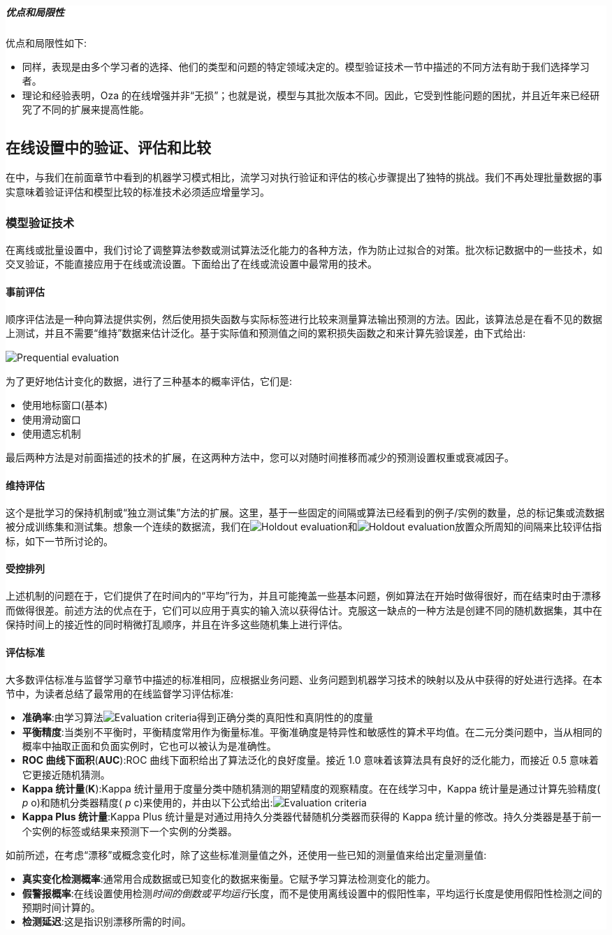 ##### 优点和局限性

优点和局限性如下:

*   同样，表现是由多个学习者的选择、他们的类型和问题的特定领域决定的。模型验证技术一节中描述的不同方法有助于我们选择学习者。
*   理论和经验表明，Oza 的在线增强并非“无损”；也就是说，模型与其批次版本不同。因此，它受到性能问题的困扰，并且近年来已经研究了不同的扩展来提高性能。

## 在线设置中的验证、评估和比较

在中，与我们在前面章节中看到的机器学习模式相比，流学习对执行验证和评估的核心步骤提出了独特的挑战。我们不再处理批量数据的事实意味着验证评估和模型比较的标准技术必须适应增量学习。

### 模型验证技术

在离线或批量设置中，我们讨论了调整算法参数或测试算法泛化能力的各种方法，作为防止过拟合的对策。批次标记数据中的一些技术，如交叉验证，不能直接应用于在线或流设置。下面给出了在线或流设置中最常用的技术。

#### 事前评估

顺序评估法是一种向算法提供实例，然后使用损失函数与实际标签进行比较来测量算法输出预测的方法。因此，该算法总是在看不见的数据上测试，并且不需要“维持”数据来估计泛化。基于实际值和预测值之间的累积损失函数之和来计算先验误差，由下式给出:

![Prequential evaluation](graphics/B05137_05_206.jpg)

为了更好地估计变化的数据，进行了三种基本的概率评估，它们是:

*   使用地标窗口(基本)
*   使用滑动窗口
*   使用遗忘机制

最后两种方法是对前面描述的技术的扩展，在这两种方法中，您可以对随时间推移而减少的预测设置权重或衰减因子。

#### 维持评估

这个是批学习的保持机制或“独立测试集”方法的扩展。这里，基于一些固定的间隔或算法已经看到的例子/实例的数量，总的标记集或流数据被分成训练集和测试集。想象一个连续的数据流，我们在![Holdout evaluation](graphics/B05137_05_207.jpg)和![Holdout evaluation](graphics/B05137_05_208.jpg)放置众所周知的间隔来比较评估指标，如下一节所讨论的。

#### 受控排列

上述机制的问题在于，它们提供了在时间内的“平均”行为，并且可能掩盖一些基本问题，例如算法在开始时做得很好，而在结束时由于漂移而做得很差。前述方法的优点在于，它们可以应用于真实的输入流以获得估计。克服这一缺点的一种方法是创建不同的随机数据集，其中在保持时间上的接近性的同时稍微打乱顺序，并且在许多这些随机集上进行评估。

#### 评估标准

大多数评估标准与监督学习章节中描述的标准相同，应根据业务问题、业务问题到机器学习技术的映射以及从中获得的好处进行选择。在本节中，为读者总结了最常用的在线监督学习评估标准:

*   **准确率**:由学习算法![Evaluation criteria](graphics/B05137_05_209.jpg)得到正确分类的真阳性和真阴性的的度量
*   **平衡精度**:当类别不平衡时，平衡精度常用作为衡量标准。平衡准确度是特异性和敏感性的算术平均值。在二元分类问题中，当从相同的概率中抽取正面和负面实例时，它也可以被认为是准确性。
*   **ROC 曲线下面积**(**AUC**):ROC 曲线下面积给出了算法泛化的良好度量。接近 1.0 意味着该算法具有良好的泛化能力，而接近 0.5 意味着它更接近随机猜测。
*   **Kappa 统计量**(**K**):Kappa 统计量用于度量分类中随机猜测的期望精度的观察精度。在在线学习中，Kappa 统计量是通过计算先验精度( *p* o)和随机分类器精度( *p* c)来使用的，并由以下公式给出:![Evaluation criteria](graphics/B05137_05_213.jpg)
*   **Kappa Plus 统计量**:Kappa Plus 统计量是对通过用持久分类器代替随机分类器而获得的 Kappa 统计量的修改。持久分类器是基于前一个实例的标签或结果来预测下一个实例的分类器。

如前所述，在考虑“漂移”或概念变化时，除了这些标准测量值之外，还使用一些已知的测量值来给出定量测量值:

*   **真实变化检测概率**:通常用合成数据或已知变化的数据来衡量。它赋予学习算法检测变化的能力。
*   **假警报概率**:在线设置使用检测*时间的倒数或平均运行*长度，而不是使用离线设置中的假阳性率，平均运行长度是使用假阳性检测之间的预期时间计算的。
*   **检测延迟**:这是指识别漂移所需的时间。
